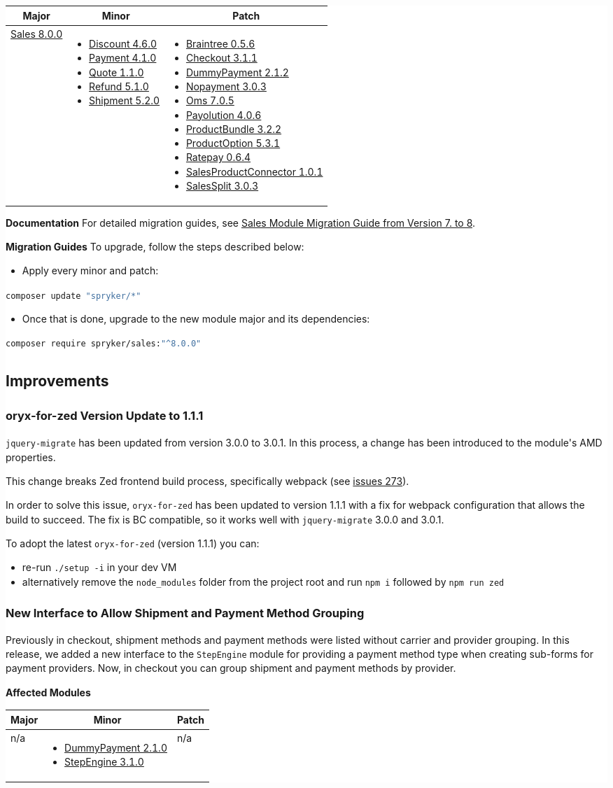 | Major | Minor | Patch |
| --- | --- | --- |
|[Sales 8.0.0](https://github.com/spryker/Sales/releases/tag/8.0.0)  | <ul><li>[Discount 4.6.0](https://github.com/spryker/Discount/releases/tag/4.6.0)</li><li>[Payment 4.1.0](https://github.com/spryker/Payment/releases/tag/4.1.0)</li><li>[Quote 1.1.0](https://github.com/spryker/Quote/releases/tag/1.1.0)</li><li>[Refund 5.1.0](https://github.com/spryker/Refund/releases/tag/5.1.0)</li><li>[Shipment 5.2.0](https://github.com/spryker/Shipment/releases/tag/5.2.0)</li></ul> | <ul><li>[Braintree 0.5.6](https://github.com/spryker/Braintree/releases/tag/0.5.6)</li><li>[Checkout 3.1.1](https://github.com/spryker/Checkout/releases/tag/3.1.1)</li><li>[DummyPayment 2.1.2](https://github.com/spryker/dummy-payment/releases/tag/2.1.2)</li><li>[Nopayment 3.0.3](https://github.com/spryker/Nopayment/releases/tag/3.0.3)</li><li>[Oms 7.0.5](https://github.com/spryker/Oms/releases/tag/7.0.5)</li><li>[Payolution 4.0.6](https://github.com/spryker/Payolution/releases/tag/4.0.6)</li><li>[ProductBundle 3.2.2](https://github.com/spryker/product-bundle/releases/tag/3.2.2)</li><li>[ProductOption 5.3.1](https://github.com/spryker/product-option/releases/tag/5.3.1)</li><li>[Ratepay 0.6.4](https://github.com/spryker/Ratepay/releases/tag/0.6.4)</li><li>[SalesProductConnector 1.0.1](https://github.com/spryker/sales-product-connector/releases/tag/1.0.1)</li><li>[SalesSplit 3.0.3](https://github.com/spryker/sales-split/releases/tag/3.0.3)</li></ul> |

**Documentation**
For detailed migration guides, see [Sales Module Migration Guide from Version 7. to 8](/docs/scos/dev/migration-and-integration/{{page.version}}/module-migration-guides/migration-guide-sales.html#upgrading-from-version-7---to-version-8--).

**Migration Guides**
To upgrade, follow the steps described below:

* Apply every minor and patch:

```bash
composer update "spryker/*"
```

* Once that is done, upgrade to the new module major and its dependencies:

```bash
composer require spryker/sales:"^8.0.0"
```

## Improvements
### oryx-for-zed Version Update to 1.1.1
`jquery-migrate` has been updated from version 3.0.0 to 3.0.1. In this process, a change has been introduced to the module's AMD properties.

This change breaks Zed frontend build process, specifically webpack (see [issues 273](https://github.com/jquery/jquery-migrate/issues/273)).

In order to solve this issue, `oryx-for-zed` has been updated to version 1.1.1 with a fix for webpack configuration that allows the build to succeed. The fix is BC compatible, so it works well with `jquery-migrate` 3.0.0 and 3.0.1.

To adopt the latest `oryx-for-zed` (version 1.1.1) you can:

* re-run `./setup -i` in your dev VM
* alternatively remove the `node_modules` folder from the project root and run `npm i` followed by `npm run zed`

### New Interface to Allow Shipment and Payment Method Grouping
Previously in checkout, shipment methods and payment methods were listed  without carrier and provider grouping. In this release, we added a new interface to the `StepEngine` module for providing a payment method type when creating sub-forms for payment providers. Now, in checkout you can group shipment and payment methods by provider.

**Affected Modules**

| Major | Minor | Patch |
| --- | --- | --- |
| n/a | <ul><li>[DummyPayment 2.1.0](https://github.com/spryker/dummy-payment/releases/tag/2.1.0)</li><li>[StepEngine 3.1.0](https://github.com/spryker/step-engine/releases/tag/3.1.0)</li></ul> | n/a |
